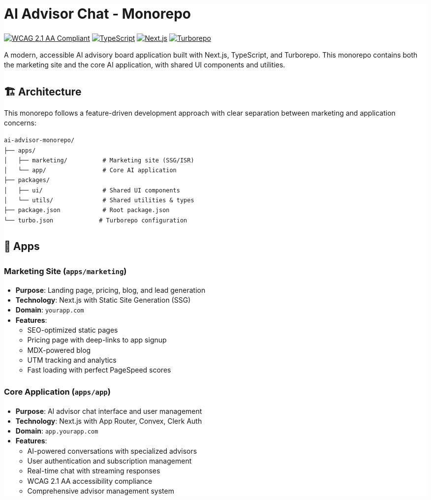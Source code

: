 # AI Advisor Chat - Monorepo

[![WCAG 2.1 AA Compliant](https://img.shields.io/badge/WCAG%202.1-AA%20Compliant-green.svg)](https://www.w3.org/WAI/WCAG21/quickref/)
[![TypeScript](https://img.shields.io/badge/TypeScript-5.0+-blue.svg)](https://www.typescriptlang.org/)
[![Next.js](https://img.shields.io/badge/Next.js-15.5.3-black.svg)](https://nextjs.org/)
[![Turborepo](https://img.shields.io/badge/Turborepo-1.10+-red.svg)](https://turbo.build/)

A modern, accessible AI advisory board application built with Next.js, TypeScript, and Turborepo. This monorepo contains both the marketing site and the core AI application, with shared UI components and utilities.

## 🏗️ Architecture

This monorepo follows a feature-driven development approach with clear separation between marketing and application concerns:

```
ai-advisor-monorepo/
├── apps/
│   ├── marketing/          # Marketing site (SSG/ISR)
│   └── app/                # Core AI application
├── packages/
│   ├── ui/                 # Shared UI components
│   └── utils/              # Shared utilities & types
├── package.json            # Root package.json
└── turbo.json             # Turborepo configuration
```

## 🚀 Apps

### Marketing Site (`apps/marketing`)
- **Purpose**: Landing page, pricing, blog, and lead generation
- **Technology**: Next.js with Static Site Generation (SSG)
- **Domain**: `yourapp.com`
- **Features**:
  - SEO-optimized static pages
  - Pricing page with deep-links to app signup
  - MDX-powered blog
  - UTM tracking and analytics
  - Fast loading with perfect PageSpeed scores

### Core Application (`apps/app`)
- **Purpose**: AI advisor chat interface and user management
- **Technology**: Next.js with App Router, Convex, Clerk Auth
- **Domain**: `app.yourapp.com`
- **Features**:
  - AI-powered conversations with specialized advisors
  - User authentication and subscription management
  - Real-time chat with streaming responses
  - WCAG 2.1 AA accessibility compliance
  - Comprehensive advisor management system
